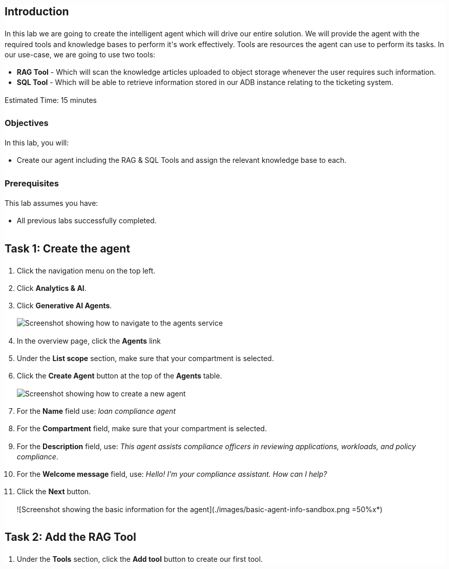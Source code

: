 ## Introduction

In this lab we are going to create the intelligent agent which will drive our entire solution. We will provide the agent with the required tools and knowledge bases to perform it's work effectively. Tools are resources the agent can use to perform its tasks. In our use-case, we are going to use two tools:

- **RAG Tool** - Which will scan the knowledge articles uploaded to object storage whenever the user requires such information.
- **SQL Tool** - Which will be able to retrieve information stored in our ADB instance relating to the ticketing system.

Estimated Time: 15 minutes

### Objectives

In this lab, you will:

- Create our agent including the RAG & SQL Tools and assign the relevant knowledge base to each.

### Prerequisites

This lab assumes you have:

- All previous labs successfully completed.

## Task 1: Create the agent

1. Click the navigation menu on the top left.
1. Click **Analytics & AI**.
1. Click **Generative AI Agents**.

   ![Screenshot showing how to navigate to the agents service](./images/navigate-to-agents.jpg)

1. In the overview page, click the **Agents** link
1. Under the **List scope** section, make sure that your compartment is selected.
1. Click the **Create Agent** button at the top of the **Agents** table.

   ![Screenshot showing how to create a new agent](./images/create-new-agent-tenancy.png)

1. For the **Name** field use: _loan compliance agent_
1. For the **Compartment** field, make sure that your compartment is selected.
1. For the **Description** field, use: _This agent assists compliance officers in reviewing applications, workloads, and policy compliance_.
1. For the **Welcome message** field, use: _Hello! I’m your compliance assistant. How can I help?_
1. Click the **Next** button.

   ![Screenshot showing the basic information for the agent](./images/basic-agent-info-sandbox.png =50%x*)

## Task 2: Add the RAG Tool

1. Under the **Tools** section, click the **Add tool** button to create our first tool.
